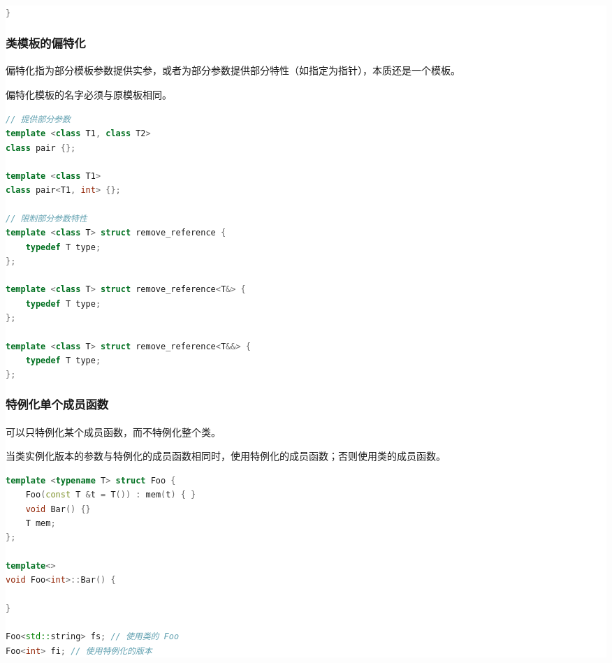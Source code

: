 ``` cpp
}
```

### 类模板的偏特化

偏特化指为部分模板参数提供实参，或者为部分参数提供部分特性（如指定为指针），本质还是一个模板。

偏特化模板的名字必须与原模板相同。

``` cpp
// 提供部分参数
template <class T1, class T2>
class pair {};

template <class T1>
class pair<T1, int> {};

// 限制部分参数特性
template <class T> struct remove_reference {
    typedef T type;
};

template <class T> struct remove_reference<T&> {
    typedef T type;
};

template <class T> struct remove_reference<T&&> {
    typedef T type;
};
```

### 特例化单个成员函数

可以只特例化某个成员函数，而不特例化整个类。

当类实例化版本的参数与特例化的成员函数相同时，使用特例化的成员函数；否则使用类的成员函数。

``` cpp
template <typename T> struct Foo {
    Foo(const T &t = T()) : mem(t) { }
    void Bar() {}
    T mem;
};

template<>
void Foo<int>::Bar() {

}

Foo<std::string> fs; // 使用类的 Foo
Foo<int> fi; // 使用特例化的版本
```
